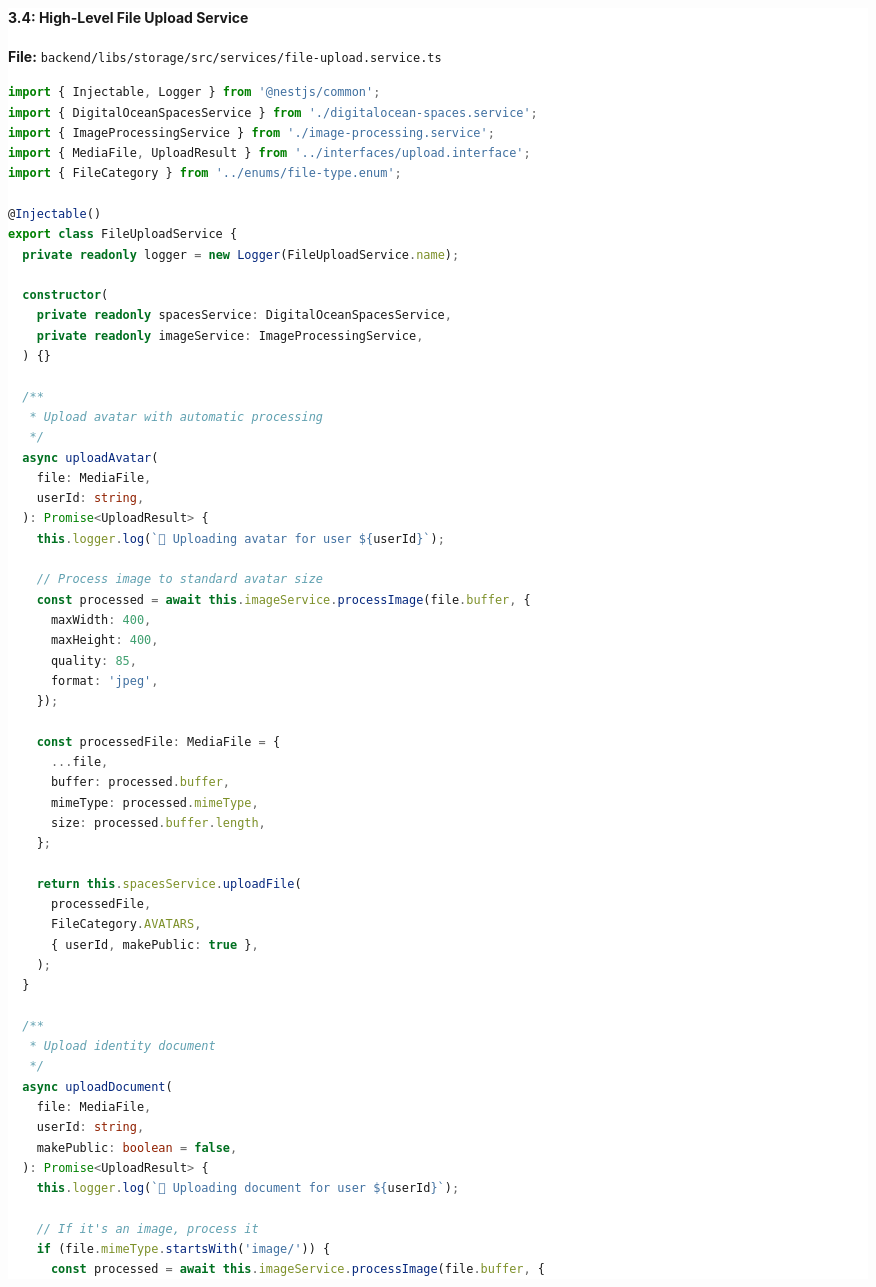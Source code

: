 #### 3.4: High-Level File Upload Service

**File:** `backend/libs/storage/src/services/file-upload.service.ts`

```typescript
import { Injectable, Logger } from '@nestjs/common';
import { DigitalOceanSpacesService } from './digitalocean-spaces.service';
import { ImageProcessingService } from './image-processing.service';
import { MediaFile, UploadResult } from '../interfaces/upload.interface';
import { FileCategory } from '../enums/file-type.enum';

@Injectable()
export class FileUploadService {
  private readonly logger = new Logger(FileUploadService.name);

  constructor(
    private readonly spacesService: DigitalOceanSpacesService,
    private readonly imageService: ImageProcessingService,
  ) {}

  /**
   * Upload avatar with automatic processing
   */
  async uploadAvatar(
    file: MediaFile,
    userId: string,
  ): Promise<UploadResult> {
    this.logger.log(`📸 Uploading avatar for user ${userId}`);

    // Process image to standard avatar size
    const processed = await this.imageService.processImage(file.buffer, {
      maxWidth: 400,
      maxHeight: 400,
      quality: 85,
      format: 'jpeg',
    });

    const processedFile: MediaFile = {
      ...file,
      buffer: processed.buffer,
      mimeType: processed.mimeType,
      size: processed.buffer.length,
    };

    return this.spacesService.uploadFile(
      processedFile,
      FileCategory.AVATARS,
      { userId, makePublic: true },
    );
  }

  /**
   * Upload identity document
   */
  async uploadDocument(
    file: MediaFile,
    userId: string,
    makePublic: boolean = false,
  ): Promise<UploadResult> {
    this.logger.log(`📄 Uploading document for user ${userId}`);

    // If it's an image, process it
    if (file.mimeType.startsWith('image/')) {
      const processed = await this.imageService.processImage(file.buffer, {
```